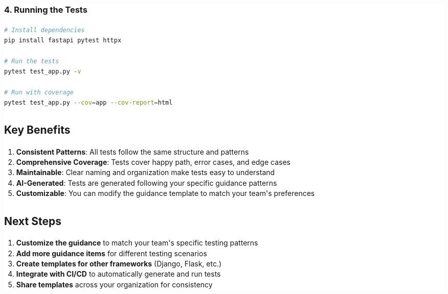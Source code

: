 ```python
```

### 4. Running the Tests

```bash
# Install dependencies
pip install fastapi pytest httpx

# Run the tests
pytest test_app.py -v

# Run with coverage
pytest test_app.py --cov=app --cov-report=html
```

## Key Benefits

1. **Consistent Patterns**: All tests follow the same structure and patterns
2. **Comprehensive Coverage**: Tests cover happy path, error cases, and edge cases
3. **Maintainable**: Clear naming and organization make tests easy to understand
4. **AI-Generated**: Tests are generated following your specific guidance patterns
5. **Customizable**: You can modify the guidance template to match your team's preferences

## Next Steps

1. **Customize the guidance** to match your team's specific testing patterns
2. **Add more guidance items** for different testing scenarios
3. **Create templates for other frameworks** (Django, Flask, etc.)
4. **Integrate with CI/CD** to automatically generate and run tests
5. **Share templates** across your organization for consistency
